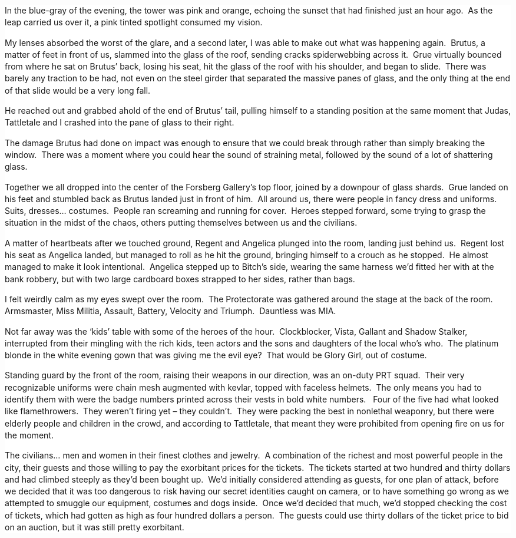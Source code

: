 In the blue-gray of the evening, the tower was pink and orange, echoing the sunset that had finished just an hour ago.  As the leap carried us over it, a pink tinted spotlight consumed my vision.

My lenses absorbed the worst of the glare, and a second later, I was able to make out what was happening again.  Brutus, a matter of feet in front of us, slammed into the glass of the roof, sending cracks spiderwebbing across it.  Grue virtually bounced from where he sat on Brutus’ back, losing his seat, hit the glass of the roof with his shoulder, and began to slide.  There was barely any traction to be had, not even on the steel girder that separated the massive panes of glass, and the only thing at the end of that slide would be a very long fall.

He reached out and grabbed ahold of the end of Brutus’ tail, pulling himself to a standing position at the same moment that Judas, Tattletale and I crashed into the pane of glass to their right.

The damage Brutus had done on impact was enough to ensure that we could break through rather than simply breaking the window.  There was a moment where you could hear the sound of straining metal, followed by the sound of a lot of shattering glass.

Together we all dropped into the center of the Forsberg Gallery’s top floor, joined by a downpour of glass shards.  Grue landed on his feet and stumbled back as Brutus landed just in front of him.  All around us, there were people in fancy dress and uniforms.  Suits, dresses… costumes.  People ran screaming and running for cover.  Heroes stepped forward, some trying to grasp the situation in the midst of the chaos, others putting themselves between us and the civilians.

A matter of heartbeats after we touched ground, Regent and Angelica plunged into the room, landing just behind us.  Regent lost his seat as Angelica landed, but managed to roll as he hit the ground, bringing himself to a crouch as he stopped.  He almost managed to make it look intentional.  Angelica stepped up to Bitch’s side, wearing the same harness we’d fitted her with at the bank robbery, but with two large cardboard boxes strapped to her sides, rather than bags.

I felt weirdly calm as my eyes swept over the room.  The Protectorate was gathered around the stage at the back of the room.  Armsmaster, Miss Militia, Assault, Battery, Velocity and Triumph.  Dauntless was MIA.

Not far away was the ‘kids’ table with some of the heroes of the hour.  Clockblocker, Vista, Gallant and Shadow Stalker, interrupted from their mingling with the rich kids, teen actors and the sons and daughters of the local who’s who.  The platinum blonde in the white evening gown that was giving me the evil eye?  That would be Glory Girl, out of costume.

Standing guard by the front of the room, raising their weapons in our direction, was an on-duty PRT squad.  Their very recognizable uniforms were chain mesh augmented with kevlar, topped with faceless helmets.  The only means you had to identify them with were the badge numbers printed across their vests in bold white numbers.   Four of the five had what looked like flamethrowers.  They weren’t firing yet – they couldn’t.  They were packing the best in nonlethal weaponry, but there were elderly people and children in the crowd, and according to Tattletale, that meant they were prohibited from opening fire on us for the moment.

The civilians… men and women in their finest clothes and jewelry.  A combination of the richest and most powerful people in the city, their guests and those willing to pay the exorbitant prices for the tickets.  The tickets started at two hundred and thirty dollars and had climbed steeply as they’d been bought up.  We’d initially considered attending as guests, for one plan of attack, before we decided that it was too dangerous to risk having our secret identities caught on camera, or to have something go wrong as we attempted to smuggle our equipment, costumes and dogs inside.  Once we’d decided that much, we’d stopped checking the cost of tickets, which had gotten as high as four hundred dollars a person.  The guests could use thirty dollars of the ticket price to bid on an auction, but it was still pretty exorbitant.
